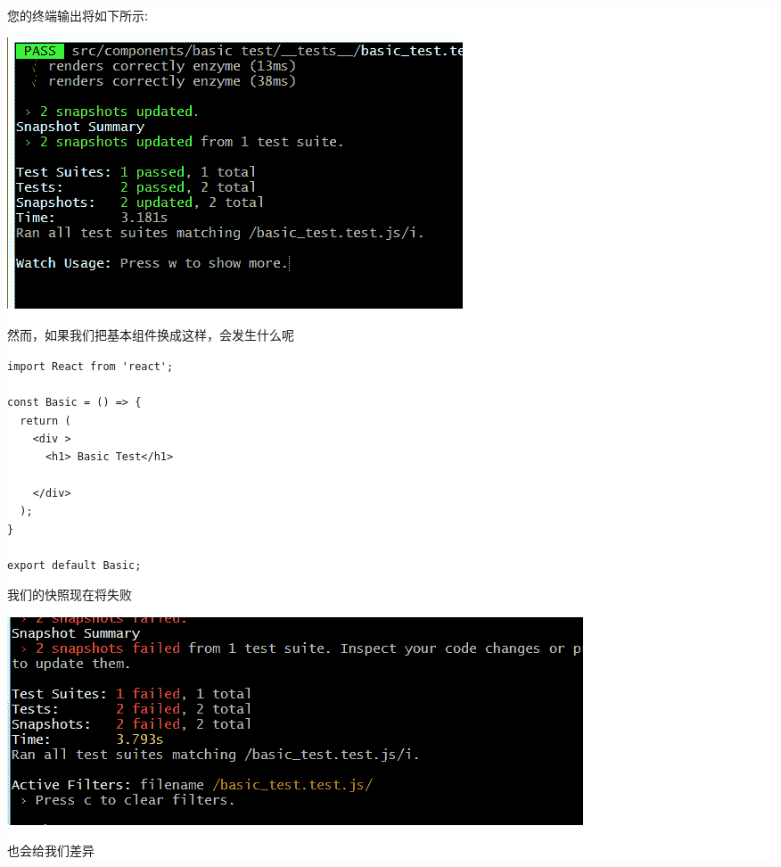 您的终端输出将如下所示:

![image-7](img/356a5d021309b411b0286f05536bd1f9.png)

然而，如果我们把基本组件换成这样，会发生什么呢

```
import React from 'react';

const Basic = () => {
  return (
    <div >
      <h1> Basic Test</h1>

    </div>
  );
}

export default Basic;
```

我们的快照现在将失败

![image-8](img/453661f8ad2bd03fff3d791fe7b08e3a.png)

也会给我们差异
